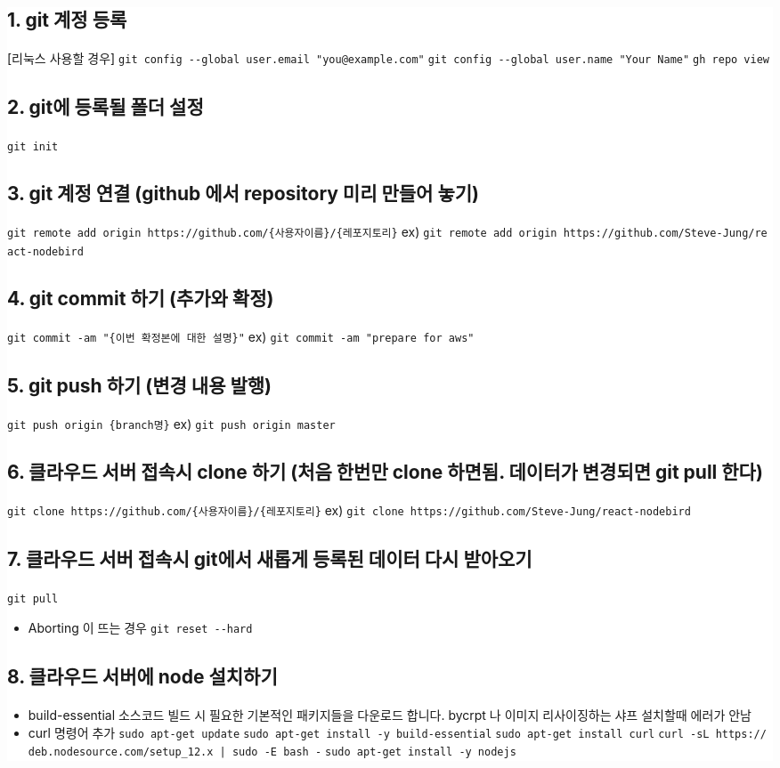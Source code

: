 ## 1. git 계정 등록

[리눅스 사용할 경우]
`git config --global user.email "you@example.com"`
`git config --global user.name "Your Name"`
`gh repo view`

## 2. git에 등록될 폴더 설정

`git init`

## 3. git 계정 연결 (github 에서 repository 미리 만들어 놓기)

`git remote add origin https://github.com/{사용자이름}/{레포지토리}`
ex) `git remote add origin https://github.com/Steve-Jung/react-nodebird`

## 4. git commit 하기 (추가와 확정)

`git commit -am "{이번 확정본에 대한 설명}"`
ex) `git commit -am "prepare for aws"`

## 5. git push 하기 (변경 내용 발행)

`git push origin {branch명}`
ex) `git push origin master`

## 6. 클라우드 서버 접속시 clone 하기 (처음 한번만 clone 하면됨. 데이터가 변경되면 git pull 한다)

`git clone https://github.com/{사용자이름}/{레포지토리}`
ex) `git clone https://github.com/Steve-Jung/react-nodebird`

## 7. 클라우드 서버 접속시 git에서 새롭게 등록된 데이터 다시 받아오기

`git pull`

- Aborting 이 뜨는 경우
  `git reset --hard`

## 8. 클라우드 서버에 node 설치하기

- build-essential
  소스코드 빌드 시 필요한 기본적인 패키지들을 다운로드 합니다. bycrpt 나 이미지 리사이징하는 샤프 설치할때 에러가 안남
- curl 명령어 추가
  `sudo apt-get update`
  `sudo apt-get install -y build-essential`
  `sudo apt-get install curl`
  `curl -sL https://deb.nodesource.com/setup_12.x | sudo -E bash -`
  `sudo apt-get install -y nodejs`
